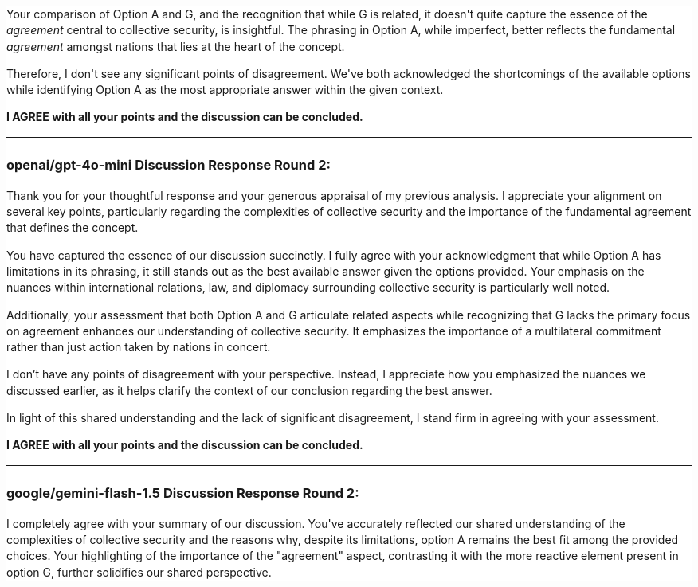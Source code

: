 Your comparison of Option A and G, and the recognition that while G is related, it doesn't quite capture the essence of the *agreement* central to collective security, is insightful. The phrasing in Option A, while imperfect, better reflects the fundamental *agreement* amongst nations that lies at the heart of the concept.

Therefore, I don't see any significant points of disagreement.  We've both acknowledged the shortcomings of the available options while identifying Option A as the most appropriate answer within the given context.

**I AGREE with all your points and the discussion can be concluded.**



[//]: # (2024-11-17 18:52:57)

---




[//]: # (2024-11-17 18:53:01)
### openai/gpt-4o-mini Discussion Response Round 2:


[//]: # (2024-11-17 18:53:01)
Thank you for your thoughtful response and your generous appraisal of my previous analysis. I appreciate your alignment on several key points, particularly regarding the complexities of collective security and the importance of the fundamental agreement that defines the concept.

You have captured the essence of our discussion succinctly. I fully agree with your acknowledgment that while Option A has limitations in its phrasing, it still stands out as the best available answer given the options provided. Your emphasis on the nuances within international relations, law, and diplomacy surrounding collective security is particularly well noted.

Additionally, your assessment that both Option A and G articulate related aspects while recognizing that G lacks the primary focus on agreement enhances our understanding of collective security. It emphasizes the importance of a multilateral commitment rather than just action taken by nations in concert.

I don’t have any points of disagreement with your perspective. Instead, I appreciate how you emphasized the nuances we discussed earlier, as it helps clarify the context of our conclusion regarding the best answer.

In light of this shared understanding and the lack of significant disagreement, I stand firm in agreeing with your assessment.

**I AGREE with all your points and the discussion can be concluded.**


[//]: # (2024-11-17 18:53:01)

---




[//]: # (2024-11-17 18:53:03)
### google/gemini-flash-1.5 Discussion Response Round 2:


[//]: # (2024-11-17 18:53:03)
I completely agree with your summary of our discussion.  You've accurately reflected our shared understanding of the complexities of collective security and the reasons why, despite its limitations, option A remains the best fit among the provided choices.  Your highlighting of the importance of the "agreement" aspect, contrasting it with the more reactive element present in option G, further solidifies our shared perspective.


[//]: # (2024-11-17 18:52:39)
[//]: # (2024-11-17 18:52:39)
[//]: # (2024-11-17 18:52:39)
[//]: # (2024-11-17 18:52:39)
[//]: # (2024-11-17 18:52:39)
[//]: # (2024-11-17 18:52:39)
[//]: # (2024-11-17 18:52:45)
[//]: # (2024-11-17 18:52:45)
[//]: # (2024-11-17 18:52:45)
[//]: # (2024-11-17 18:52:48)
[//]: # (2024-11-17 18:52:48)
[//]: # (2024-11-17 18:52:48)
[//]: # (2024-11-17 18:52:55)
[//]: # (2024-11-17 18:52:55)
[//]: # (2024-11-17 18:52:55)
[//]: # (2024-11-17 18:53:06)
[//]: # (2024-11-17 18:53:06)
[//]: # (2024-11-17 18:53:06)
[//]: # (2024-11-17 18:53:07)
[//]: # (2024-11-17 18:53:07)
[//]: # (2024-11-17 18:53:07)
[//]: # (2024-11-17 18:53:10)
[//]: # (2024-11-17 18:53:10)
[//]: # (2024-11-17 18:53:10)
[//]: # (2024-11-17 18:53:12)
[//]: # (2024-11-17 18:53:12)
[//]: # (2024-11-17 18:53:12)
[//]: # (2024-11-17 18:53:15)
[//]: # (2024-11-17 18:53:15)
[//]: # (2024-11-17 18:53:15)
[//]: # (2024-11-17 18:53:20)
[//]: # (2024-11-17 18:53:20)
[//]: # (2024-11-17 18:53:20)
[//]: # (2024-11-17 18:53:20)
[//]: # (2024-11-17 18:53:20)
[//]: # (2024-11-17 18:53:20)
[//]: # (2024-11-17 18:53:22)
[//]: # (2024-11-17 18:53:22)
[//]: # (2024-11-17 18:53:22)
[//]: # (2024-11-17 18:53:23)
[//]: # (2024-11-17 18:53:23)
[//]: # (2024-11-17 18:53:23)
[//]: # (2024-11-17 18:53:31)
[//]: # (2024-11-17 18:53:31)
[//]: # (2024-11-17 18:53:31)
[//]: # (2024-11-17 18:53:34)
[//]: # (2024-11-17 18:53:34)
[//]: # (2024-11-17 18:53:34)